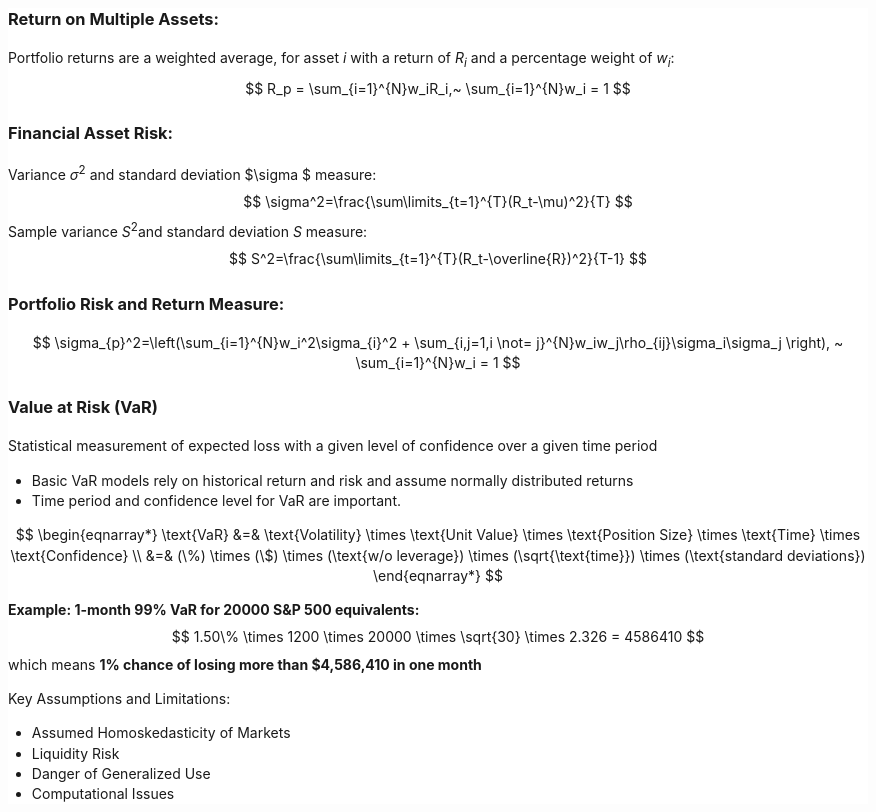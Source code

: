### Return on Multiple Assets:

Portfolio returns are a weighted average, for asset $i$ with a return of $R_i$ and a percentage weight of $w_i$: 
$$
R_p = \sum_{i=1}^{N}w_iR_i,~ \sum_{i=1}^{N}w_i = 1
$$

### Financial Asset Risk:

Variance $\sigma^2$ and standard deviation $\sigma $ measure:
$$
\sigma^2=\frac{\sum\limits_{t=1}^{T}(R_t-\mu)^2}{T}
$$
Sample variance $S^2$and standard deviation $S$ measure:
$$
S^2=\frac{\sum\limits_{t=1}^{T}(R_t-\overline{R})^2}{T-1}
$$

### Portfolio Risk and Return Measure:

$$
\sigma_{p}^2=\left(\sum_{i=1}^{N}w_i^2\sigma_{i}^2 + \sum_{i,j=1,i \not= j}^{N}w_iw_j\rho_{ij}\sigma_i\sigma_j \right), ~ \sum_{i=1}^{N}w_i = 1
$$

### Value at Risk (VaR)

Statistical measurement of expected loss with a given level of confidence over a given time period 

+ Basic VaR models rely on historical return and risk and assume normally distributed returns
+ Time period and confidence level for VaR are important.

$$
\begin{eqnarray*}
\text{VaR} &=& \text{Volatility} \times \text{Unit Value} \times \text{Position Size} \times \text{Time} \times \text{Confidence} \\
&=& (\%) \times (\$) \times (\text{w/o leverage}) \times (\sqrt{\text{time}}) \times (\text{standard deviations})
\end{eqnarray*}
$$

__Example: 1-month 99% VaR for 20000  S&P 500 equivalents:__
$$
1.50\% \times 1200 \times 20000 \times \sqrt{30} \times 2.326 = 4586410
$$
which means __1% chance of losing more than $4,586,410 in one month__

Key Assumptions and Limitations:

+ Assumed Homoskedasticity of Markets
+ Liquidity Risk
+ Danger of Generalized Use
+ Computational Issues
